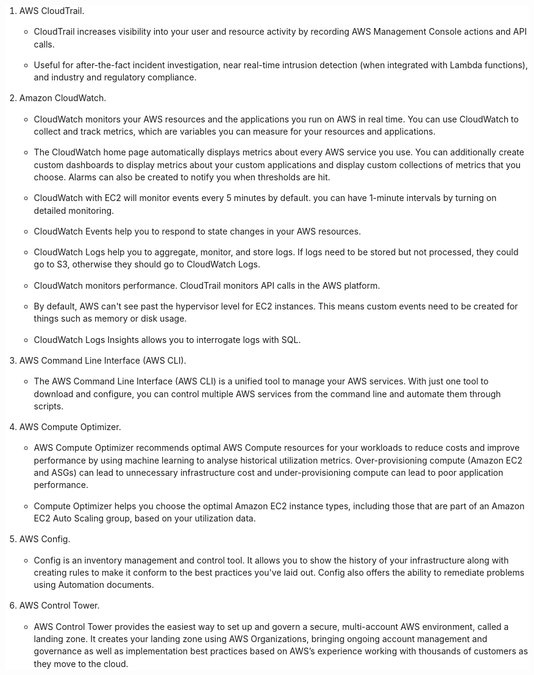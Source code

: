 1. AWS CloudTrail.

    * CloudTrail increases visibility into your user and resource activity by recording AWS Management Console actions and API calls.

    * Useful for after-the-fact incident investigation, near real-time intrusion detection (when integrated with Lambda functions), and industry and regulatory compliance.

1. Amazon CloudWatch.

    * CloudWatch monitors your AWS resources and the applications you run on AWS in real time. You can use CloudWatch to collect and track metrics, which are variables you can measure for your resources and applications.

    * The CloudWatch home page automatically displays metrics about every AWS service you use. You can additionally create custom dashboards to display metrics about your custom applications and display custom collections of metrics that you choose. Alarms can also be created to notify you when thresholds are hit.

    * CloudWatch with EC2 will monitor events every 5 minutes by default. you can have 1-minute intervals by turning on detailed monitoring.

    * CloudWatch Events help you to respond to state changes in your AWS resources.
    
    * CloudWatch Logs help you to aggregate, monitor, and store logs. If logs need to be stored but not processed, they could go to S3, otherwise they should go to CloudWatch Logs.

    * CloudWatch monitors performance. CloudTrail monitors API calls in the AWS platform.

    * By default, AWS can't see past the hypervisor level for EC2 instances. This means custom events need to be created for things such as memory or disk usage.

    * CloudWatch Logs Insights allows you to interrogate logs with SQL.

1. AWS Command Line Interface (AWS CLI).

    * The AWS Command Line Interface (AWS CLI) is a unified tool to manage your AWS services. With just one tool to download and configure, you can control multiple AWS services from the command line and automate them through scripts.

1. AWS Compute Optimizer.

    * AWS Compute Optimizer recommends optimal AWS Compute resources for your workloads to reduce costs and improve performance by using machine learning to analyse historical utilization metrics. Over-provisioning compute (Amazon EC2 and ASGs) can lead to unnecessary infrastructure cost and under-provisioning compute can lead to poor application performance.
 
    * Compute Optimizer helps you choose the optimal Amazon EC2 instance types, including those that are part of an Amazon EC2 Auto Scaling group, based on your utilization data. 

1. AWS Config.

    * Config is an inventory management and control tool. It allows you to show the history of your infrastructure along with creating rules to make it conform to the best practices you've laid out. Config also offers the ability to remediate problems using Automation documents.

1. AWS Control Tower.

    * AWS Control Tower provides the easiest way to set up and govern a secure, multi-account AWS environment, called a landing zone. It creates your landing zone using AWS Organizations, bringing ongoing account management and governance as well as implementation best practices based on AWS’s experience working with thousands of customers as they move to the cloud.
